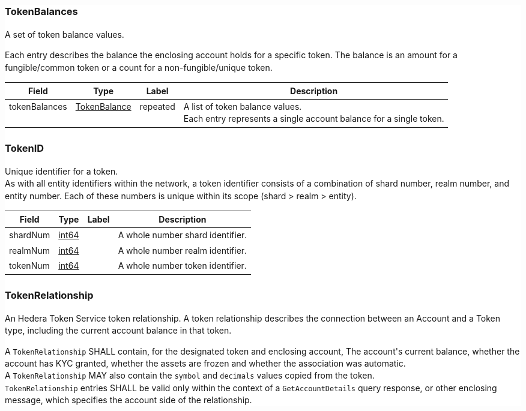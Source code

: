 




<a name="proto-TokenBalances"></a>

### TokenBalances
A set of token balance values.

Each entry describes the balance the enclosing account holds for a specific
token. The balance is an amount for a fungible/common token or a count for
a non-fungible/unique token.


| Field | Type | Label | Description |
| ----- | ---- | ----- | ----------- |
| tokenBalances | [TokenBalance](#proto-TokenBalance) | repeated | A list of token balance values.<br/> Each entry represents a single account balance for a single token. |






<a name="proto-TokenID"></a>

### TokenID
Unique identifier for a token.<br/>
As with all entity identifiers within the network, a token identifier
consists of a combination of shard number, realm number, and entity number.
Each of these numbers is unique within its scope (shard > realm > entity).


| Field | Type | Label | Description |
| ----- | ---- | ----- | ----------- |
| shardNum | [int64](#int64) |  | A whole number shard identifier. |
| realmNum | [int64](#int64) |  | A whole number realm identifier. |
| tokenNum | [int64](#int64) |  | A whole number token identifier. |






<a name="proto-TokenRelationship"></a>

### TokenRelationship
An Hedera Token Service token relationship. A token relationship describes
the connection between an Account and a Token type, including the current
account balance in that token.

A `TokenRelationship` SHALL contain, for the designated token and enclosing
account, The account's current balance, whether the account has KYC granted,
whether the assets are frozen and whether the association was automatic.<br/>
A `TokenRelationship` MAY also contain the `symbol` and `decimals` values
copied from the token.<br/>
`TokenRelationship` entries SHALL be valid only within the context of a
`GetAccountDetails` query response, or other enclosing message, which
specifies the account side of the relationship.
